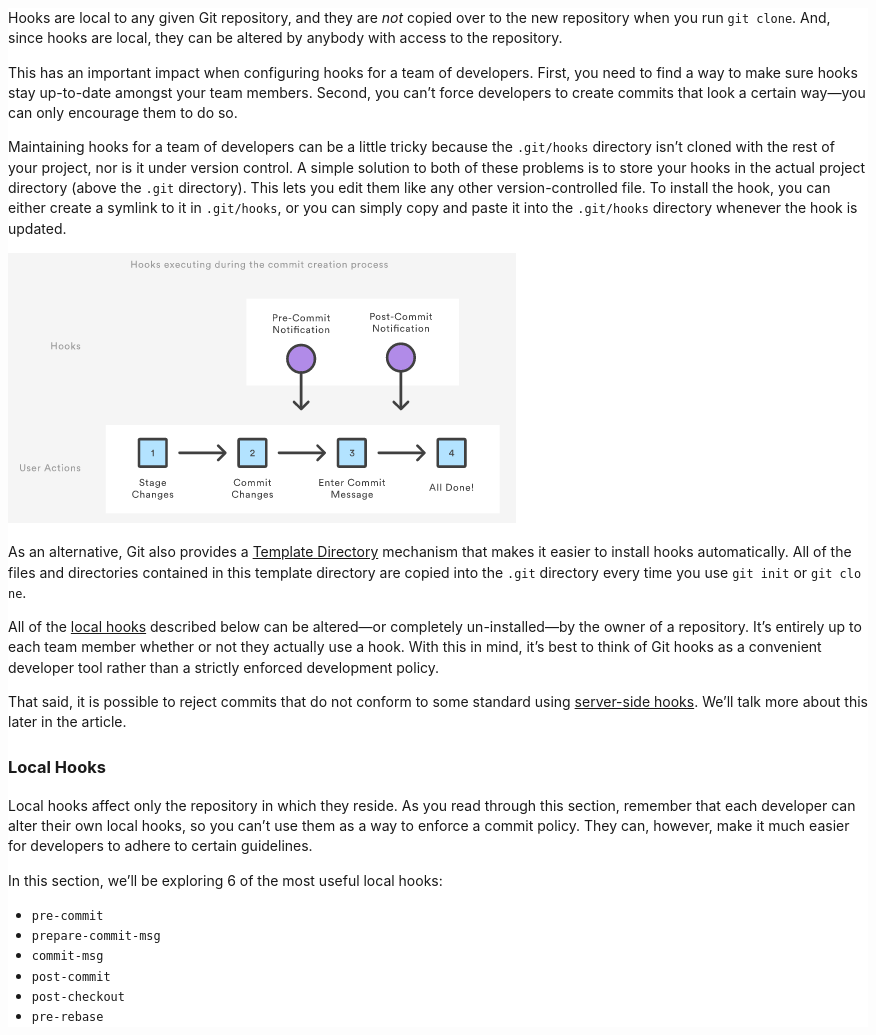 Hooks are local to any given Git repository, and they are *not* copied over to the new repository when you run `git clone`. And, since hooks are local, they can be altered by anybody with access to the repository.

This has an important impact when configuring hooks for a team of developers. First, you need to find a way to make sure hooks stay up-to-date amongst your team members. Second, you can’t force developers to create commits that look a certain way—you can only encourage them to do so.

Maintaining hooks for a team of developers can be a little tricky because the `.git/hooks` directory isn’t cloned with the rest of your project, nor is it under version control. A simple solution to both of these problems is to store your hooks in the actual project directory (above the `.git` directory). This lets you edit them like any other version-controlled file. To install the hook, you can either create a symlink to it in `.git/hooks`, or you can simply copy and paste it into the `.git/hooks` directory whenever the hook is updated.

![](git-hooks-02.png)

As an alternative, Git also provides a [Template Directory](http://git-scm.com/docs/git-init#_template_directory) mechanism that makes it easier to install hooks automatically. All of the files and directories contained in this template directory are copied into the `.git` directory every time you use `git init` or `git clone`.

All of the [local hooks](https://www.atlassian.com/git/tutorials/git-hooks/local-hooks) described below can be altered—or completely un-installed—by the owner of a repository. It’s entirely up to each team member whether or not they actually use a hook. With this in mind, it’s best to think of Git hooks as a convenient developer tool rather than a strictly enforced development policy.

That said, it is possible to reject commits that do not conform to some standard using [server-side hooks](https://www.atlassian.com/git/tutorials/git-hooks/server-side-hooks). We’ll talk more about this later in the article.

### Local Hooks

Local hooks affect only the repository in which they reside. As you read through this section, remember that each developer can alter their own local hooks, so you can’t use them as a way to enforce a commit policy. They can, however, make it much easier for developers to adhere to certain guidelines.

In this section, we’ll be exploring 6 of the most useful local hooks:  
- `pre-commit`
- `prepare-commit-msg`
- `commit-msg`
- `post-commit`
- `post-checkout`
- `pre-rebase`
